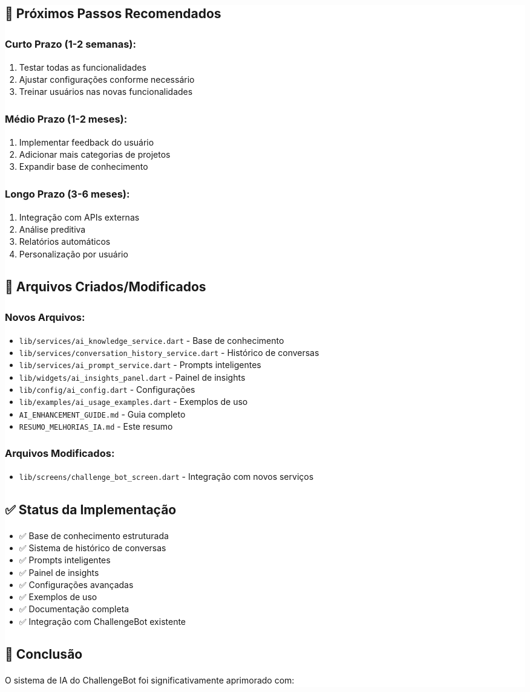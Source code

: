 ## 🚀 **Próximos Passos Recomendados**

### **Curto Prazo (1-2 semanas):**
1. Testar todas as funcionalidades
2. Ajustar configurações conforme necessário
3. Treinar usuários nas novas funcionalidades

### **Médio Prazo (1-2 meses):**
1. Implementar feedback do usuário
2. Adicionar mais categorias de projetos
3. Expandir base de conhecimento

### **Longo Prazo (3-6 meses):**
1. Integração com APIs externas
2. Análise preditiva
3. Relatórios automáticos
4. Personalização por usuário

## 📁 **Arquivos Criados/Modificados**

### **Novos Arquivos:**
- `lib/services/ai_knowledge_service.dart` - Base de conhecimento
- `lib/services/conversation_history_service.dart` - Histórico de conversas
- `lib/services/ai_prompt_service.dart` - Prompts inteligentes
- `lib/widgets/ai_insights_panel.dart` - Painel de insights
- `lib/config/ai_config.dart` - Configurações
- `lib/examples/ai_usage_examples.dart` - Exemplos de uso
- `AI_ENHANCEMENT_GUIDE.md` - Guia completo
- `RESUMO_MELHORIAS_IA.md` - Este resumo

### **Arquivos Modificados:**
- `lib/screens/challenge_bot_screen.dart` - Integração com novos serviços

## ✅ **Status da Implementação**

- ✅ Base de conhecimento estruturada
- ✅ Sistema de histórico de conversas
- ✅ Prompts inteligentes
- ✅ Painel de insights
- ✅ Configurações avançadas
- ✅ Exemplos de uso
- ✅ Documentação completa
- ✅ Integração com ChallengeBot existente

## 🎉 **Conclusão**

O sistema de IA do ChallengeBot foi significativamente aprimorado com:
